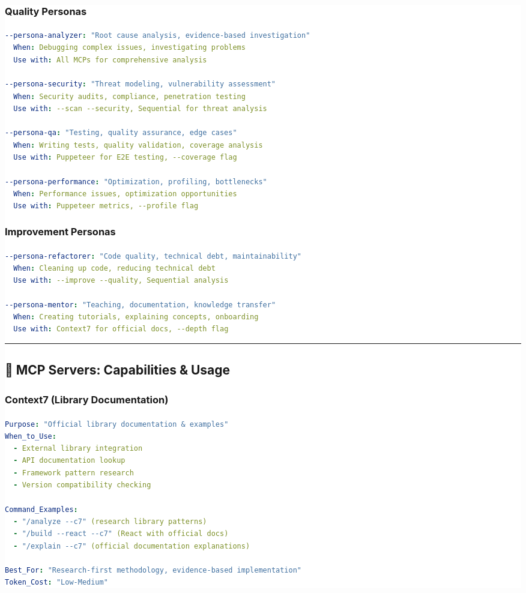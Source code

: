 ### **Quality Personas**

```yaml
--persona-analyzer: "Root cause analysis, evidence-based investigation"
  When: Debugging complex issues, investigating problems
  Use with: All MCPs for comprehensive analysis
  
--persona-security: "Threat modeling, vulnerability assessment"
  When: Security audits, compliance, penetration testing
  Use with: --scan --security, Sequential for threat analysis
  
--persona-qa: "Testing, quality assurance, edge cases"
  When: Writing tests, quality validation, coverage analysis
  Use with: Puppeteer for E2E testing, --coverage flag
  
--persona-performance: "Optimization, profiling, bottlenecks"
  When: Performance issues, optimization opportunities
  Use with: Puppeteer metrics, --profile flag
```

### **Improvement Personas**

```yaml
--persona-refactorer: "Code quality, technical debt, maintainability"
  When: Cleaning up code, reducing technical debt
  Use with: --improve --quality, Sequential analysis
  
--persona-mentor: "Teaching, documentation, knowledge transfer"
  When: Creating tutorials, explaining concepts, onboarding
  Use with: Context7 for official docs, --depth flag
```

---

## **🔌 MCP Servers: Capabilities & Usage**

### **Context7 (Library Documentation)**

```yaml
Purpose: "Official library documentation & examples"
When_to_Use:
  - External library integration
  - API documentation lookup  
  - Framework pattern research
  - Version compatibility checking
  
Command_Examples:
  - "/analyze --c7" (research library patterns)
  - "/build --react --c7" (React with official docs)
  - "/explain --c7" (official documentation explanations)
  
Best_For: "Research-first methodology, evidence-based implementation"
Token_Cost: "Low-Medium"
```
